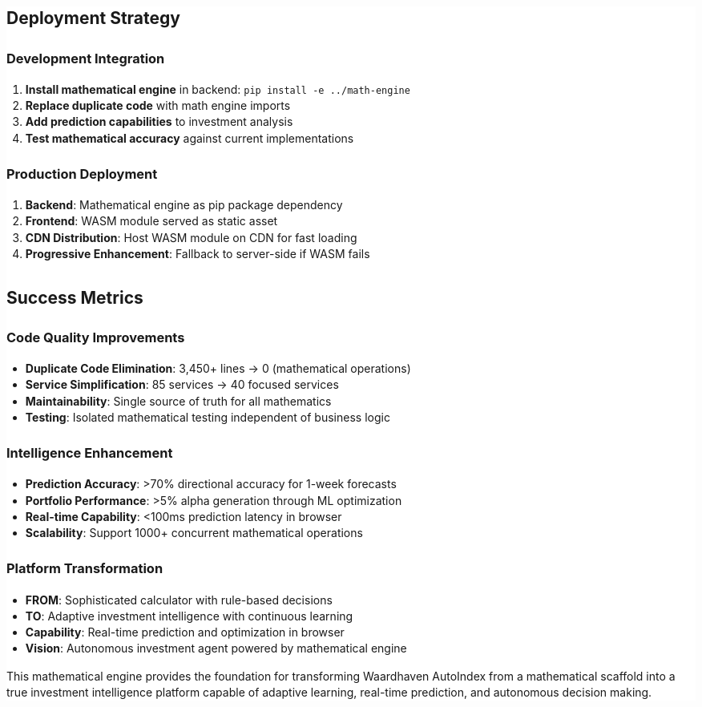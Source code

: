 ## Deployment Strategy

### Development Integration
1. **Install mathematical engine** in backend: `pip install -e ../math-engine`
2. **Replace duplicate code** with math engine imports
3. **Add prediction capabilities** to investment analysis
4. **Test mathematical accuracy** against current implementations

### Production Deployment
1. **Backend**: Mathematical engine as pip package dependency
2. **Frontend**: WASM module served as static asset  
3. **CDN Distribution**: Host WASM module on CDN for fast loading
4. **Progressive Enhancement**: Fallback to server-side if WASM fails

## Success Metrics

### Code Quality Improvements
- **Duplicate Code Elimination**: 3,450+ lines → 0 (mathematical operations)
- **Service Simplification**: 85 services → 40 focused services  
- **Maintainability**: Single source of truth for all mathematics
- **Testing**: Isolated mathematical testing independent of business logic

### Intelligence Enhancement
- **Prediction Accuracy**: >70% directional accuracy for 1-week forecasts
- **Portfolio Performance**: >5% alpha generation through ML optimization
- **Real-time Capability**: <100ms prediction latency in browser
- **Scalability**: Support 1000+ concurrent mathematical operations

### Platform Transformation
- **FROM**: Sophisticated calculator with rule-based decisions
- **TO**: Adaptive investment intelligence with continuous learning
- **Capability**: Real-time prediction and optimization in browser
- **Vision**: Autonomous investment agent powered by mathematical engine

This mathematical engine provides the foundation for transforming Waardhaven AutoIndex from a mathematical scaffold into a true investment intelligence platform capable of adaptive learning, real-time prediction, and autonomous decision making.